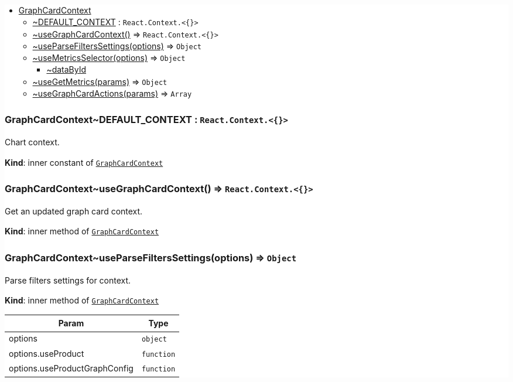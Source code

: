 * [GraphCardContext](#GraphCard.module_GraphCardContext)
    * [~DEFAULT_CONTEXT](#GraphCard.module_GraphCardContext..DEFAULT_CONTEXT) : <code>React.Context.&lt;{}&gt;</code>
    * [~useGraphCardContext()](#GraphCard.module_GraphCardContext..useGraphCardContext) ⇒ <code>React.Context.&lt;{}&gt;</code>
    * [~useParseFiltersSettings(options)](#GraphCard.module_GraphCardContext..useParseFiltersSettings) ⇒ <code>Object</code>
    * [~useMetricsSelector(options)](#GraphCard.module_GraphCardContext..useMetricsSelector) ⇒ <code>Object</code>
        * [~dataById](#GraphCard.module_GraphCardContext..useMetricsSelector..dataById)
    * [~useGetMetrics(params)](#GraphCard.module_GraphCardContext..useGetMetrics) ⇒ <code>Object</code>
    * [~useGraphCardActions(params)](#GraphCard.module_GraphCardContext..useGraphCardActions) ⇒ <code>Array</code>

<a name="GraphCard.module_GraphCardContext..DEFAULT_CONTEXT"></a>

### GraphCardContext~DEFAULT\_CONTEXT : <code>React.Context.&lt;{}&gt;</code>
Chart context.

**Kind**: inner constant of [<code>GraphCardContext</code>](#GraphCard.module_GraphCardContext)  
<a name="GraphCard.module_GraphCardContext..useGraphCardContext"></a>

### GraphCardContext~useGraphCardContext() ⇒ <code>React.Context.&lt;{}&gt;</code>
Get an updated graph card context.

**Kind**: inner method of [<code>GraphCardContext</code>](#GraphCard.module_GraphCardContext)  
<a name="GraphCard.module_GraphCardContext..useParseFiltersSettings"></a>

### GraphCardContext~useParseFiltersSettings(options) ⇒ <code>Object</code>
Parse filters settings for context.

**Kind**: inner method of [<code>GraphCardContext</code>](#GraphCard.module_GraphCardContext)  
<table>
  <thead>
    <tr>
      <th>Param</th><th>Type</th>
    </tr>
  </thead>
  <tbody>
<tr>
    <td>options</td><td><code>object</code></td>
    </tr><tr>
    <td>options.useProduct</td><td><code>function</code></td>
    </tr><tr>
    <td>options.useProductGraphConfig</td><td><code>function</code></td>
    </tr>  </tbody>
</table>

<a name="GraphCard.module_GraphCardContext..useMetricsSelector"></a>
